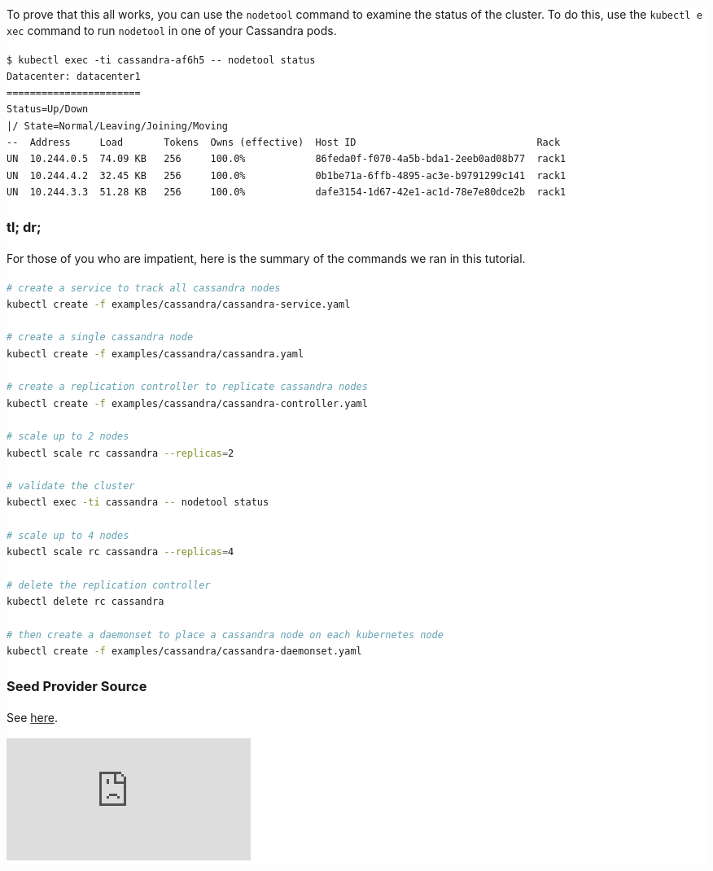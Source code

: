 To prove that this all works, you can use the `nodetool` command to examine the
status of the cluster.  To do this, use the `kubectl exec` command to run
`nodetool` in one of your Cassandra pods.

```console
$ kubectl exec -ti cassandra-af6h5 -- nodetool status
Datacenter: datacenter1
=======================
Status=Up/Down
|/ State=Normal/Leaving/Joining/Moving
--  Address     Load       Tokens  Owns (effective)  Host ID                               Rack
UN  10.244.0.5  74.09 KB   256     100.0%            86feda0f-f070-4a5b-bda1-2eeb0ad08b77  rack1
UN  10.244.4.2  32.45 KB   256     100.0%            0b1be71a-6ffb-4895-ac3e-b9791299c141  rack1
UN  10.244.3.3  51.28 KB   256     100.0%            dafe3154-1d67-42e1-ac1d-78e7e80dce2b  rack1
```

### tl; dr;

For those of you who are impatient, here is the summary of the commands we ran in this tutorial.

```sh
# create a service to track all cassandra nodes
kubectl create -f examples/cassandra/cassandra-service.yaml

# create a single cassandra node
kubectl create -f examples/cassandra/cassandra.yaml

# create a replication controller to replicate cassandra nodes
kubectl create -f examples/cassandra/cassandra-controller.yaml

# scale up to 2 nodes
kubectl scale rc cassandra --replicas=2

# validate the cluster
kubectl exec -ti cassandra -- nodetool status

# scale up to 4 nodes
kubectl scale rc cassandra --replicas=4

# delete the replication controller
kubectl delete rc cassandra

# then create a daemonset to place a cassandra node on each kubernetes node
kubectl create -f examples/cassandra/cassandra-daemonset.yaml
```

### Seed Provider Source

See [here](java/src/io/k8s/cassandra/KubernetesSeedProvider.java).










[![Analytics](https://kubernetes-site.appspot.com/UA-36037335-10/GitHub/examples/cassandra/README.md?pixel)]()

